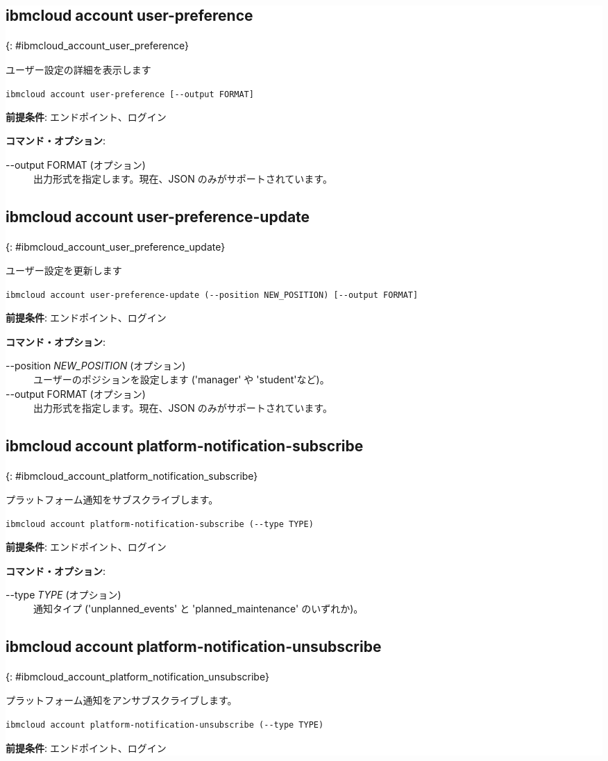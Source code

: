## ibmcloud account user-preference
{: #ibmcloud_account_user_preference}

ユーザー設定の詳細を表示します

```
ibmcloud account user-preference [--output FORMAT]
```
<strong>前提条件</strong>: エンドポイント、ログイン

<strong>コマンド・オプション</strong>:
<dl>
   <dt>--output FORMAT (オプション)</dt>
   <dd>出力形式を指定します。現在、JSON のみがサポートされています。</dd>
</dl>

## ibmcloud account user-preference-update
{: #ibmcloud_account_user_preference_update}

ユーザー設定を更新します

```
ibmcloud account user-preference-update (--position NEW_POSITION) [--output FORMAT]
```
<strong>前提条件</strong>: エンドポイント、ログイン

<strong>コマンド・オプション</strong>:
<dl>
   <dt>--position <i>NEW_POSITION</i> (オプション)</dt>
   <dd>ユーザーのポジションを設定します ('manager' や 'student'など)。</dd>
   <dt>--output FORMAT (オプション)</dt>
   <dd>出力形式を指定します。現在、JSON のみがサポートされています。</dd>
</dl>

## ibmcloud account platform-notification-subscribe
{: #ibmcloud_account_platform_notification_subscribe}

プラットフォーム通知をサブスクライブします。
```
ibmcloud account platform-notification-subscribe (--type TYPE)
```
<strong>前提条件</strong>: エンドポイント、ログイン

<strong>コマンド・オプション</strong>:
<dl>
   <dt>--type <i>TYPE</i> (オプション)</dt>
   <dd>通知タイプ ('unplanned_events' と 'planned_maintenance' のいずれか)。</dd>
</dl>

## ibmcloud account platform-notification-unsubscribe
{: #ibmcloud_account_platform_notification_unsubscribe}

プラットフォーム通知をアンサブスクライブします。
```
ibmcloud account platform-notification-unsubscribe (--type TYPE)
```
<strong>前提条件</strong>: エンドポイント、ログイン
